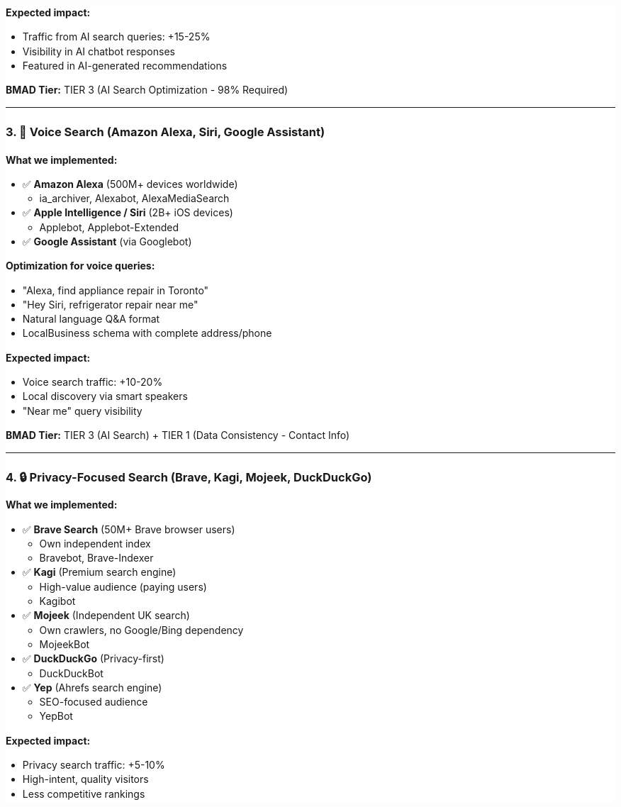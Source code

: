 **Expected impact:**
- Traffic from AI search queries: +15-25%
- Visibility in AI chatbot responses
- Featured in AI-generated recommendations

**BMAD Tier:** TIER 3 (AI Search Optimization - 98% Required)

---

### 3. 🎤 Voice Search (Amazon Alexa, Siri, Google Assistant)

**What we implemented:**
- ✅ **Amazon Alexa** (500M+ devices worldwide)
  - ia_archiver, Alexabot, AlexaMediaSearch
- ✅ **Apple Intelligence / Siri** (2B+ iOS devices)
  - Applebot, Applebot-Extended
- ✅ **Google Assistant** (via Googlebot)

**Optimization for voice queries:**
- "Alexa, find appliance repair in Toronto"
- "Hey Siri, refrigerator repair near me"
- Natural language Q&A format
- LocalBusiness schema with complete address/phone

**Expected impact:**
- Voice search traffic: +10-20%
- Local discovery via smart speakers
- "Near me" query visibility

**BMAD Tier:** TIER 3 (AI Search) + TIER 1 (Data Consistency - Contact Info)

---

### 4. 🔒 Privacy-Focused Search (Brave, Kagi, Mojeek, DuckDuckGo)

**What we implemented:**
- ✅ **Brave Search** (50M+ Brave browser users)
  - Own independent index
  - Bravebot, Brave-Indexer
- ✅ **Kagi** (Premium search engine)
  - High-value audience (paying users)
  - Kagibot
- ✅ **Mojeek** (Independent UK search)
  - Own crawlers, no Google/Bing dependency
  - MojeekBot
- ✅ **DuckDuckGo** (Privacy-first)
  - DuckDuckBot
- ✅ **Yep** (Ahrefs search engine)
  - SEO-focused audience
  - YepBot

**Expected impact:**
- Privacy search traffic: +5-10%
- High-intent, quality visitors
- Less competitive rankings
